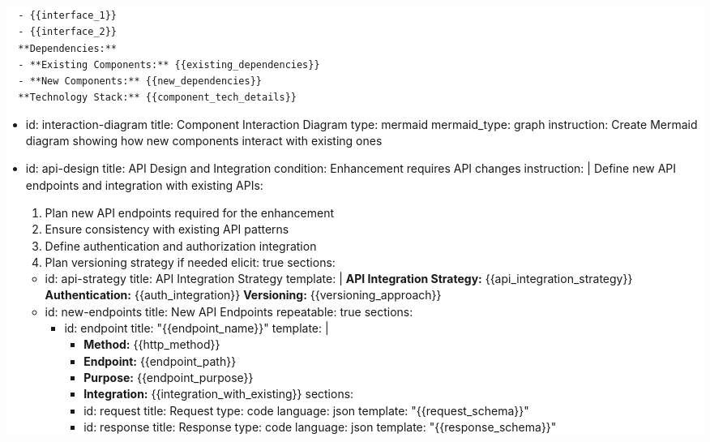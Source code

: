       - {{interface_1}}
      - {{interface_2}}
      **Dependencies:**
      - **Existing Components:** {{existing_dependencies}}
      - **New Components:** {{new_dependencies}}
      **Technology Stack:** {{component_tech_details}}
  - id: interaction-diagram
    title: Component Interaction Diagram
    type: mermaid
    mermaid_type: graph
    instruction: Create Mermaid diagram showing how new components interact with existing ones

- id: api-design
  title: API Design and Integration
  condition: Enhancement requires API changes
  instruction: |
  Define new API endpoints and integration with existing APIs:
  1. Plan new API endpoints required for the enhancement
  2. Ensure consistency with existing API patterns
  3. Define authentication and authorization integration
  4. Plan versioning strategy if needed
     elicit: true
     sections:
  - id: api-strategy
    title: API Integration Strategy
    template: |
    **API Integration Strategy:** {{api_integration_strategy}}
    **Authentication:** {{auth_integration}}
    **Versioning:** {{versioning_approach}}
  - id: new-endpoints
    title: New API Endpoints
    repeatable: true
    sections:
    - id: endpoint
      title: "{{endpoint_name}}"
      template: |
      - **Method:** {{http_method}}
      - **Endpoint:** {{endpoint_path}}
      - **Purpose:** {{endpoint_purpose}}
      - **Integration:** {{integration_with_existing}}
        sections:
      - id: request
        title: Request
        type: code
        language: json
        template: "{{request_schema}}"
      - id: response
        title: Response
        type: code
        language: json
        template: "{{response_schema}}"
